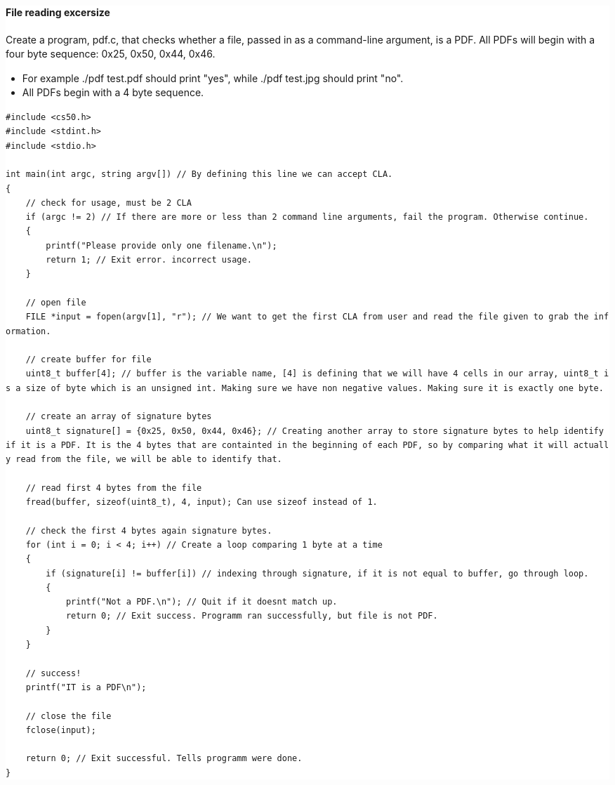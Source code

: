 #### File reading excersize
Create a program, pdf.c, that checks whether a file, passed in as a command-line argument, is a PDF. All PDFs will begin with a four byte sequence: 0x25, 0x50, 0x44, 0x46.
- For example ./pdf test.pdf should print "yes", while ./pdf test.jpg should print "no".
- All PDFs begin with a 4 byte sequence.

```
#include <cs50.h>
#include <stdint.h>
#include <stdio.h>

int main(int argc, string argv[]) // By defining this line we can accept CLA.
{
    // check for usage, must be 2 CLA
    if (argc != 2) // If there are more or less than 2 command line arguments, fail the program. Otherwise continue.
    {
        printf("Please provide only one filename.\n");
        return 1; // Exit error. incorrect usage.
    }

    // open file
    FILE *input = fopen(argv[1], "r"); // We want to get the first CLA from user and read the file given to grab the information.

    // create buffer for file
    uint8_t buffer[4]; // buffer is the variable name, [4] is defining that we will have 4 cells in our array, uint8_t is a size of byte which is an unsigned int. Making sure we have non negative values. Making sure it is exactly one byte.

    // create an array of signature bytes
    uint8_t signature[] = {0x25, 0x50, 0x44, 0x46}; // Creating another array to store signature bytes to help identify if it is a PDF. It is the 4 bytes that are containted in the beginning of each PDF, so by comparing what it will actually read from the file, we will be able to identify that.

    // read first 4 bytes from the file
    fread(buffer, sizeof(uint8_t), 4, input); Can use sizeof instead of 1.

    // check the first 4 bytes again signature bytes.
    for (int i = 0; i < 4; i++) // Create a loop comparing 1 byte at a time
    {
        if (signature[i] != buffer[i]) // indexing through signature, if it is not equal to buffer, go through loop.
        {
            printf("Not a PDF.\n"); // Quit if it doesnt match up.
            return 0; // Exit success. Programm ran successfully, but file is not PDF.
        }
    }

    // success!
    printf("IT is a PDF\n");

    // close the file
    fclose(input);

    return 0; // Exit successful. Tells programm were done.
}
```

